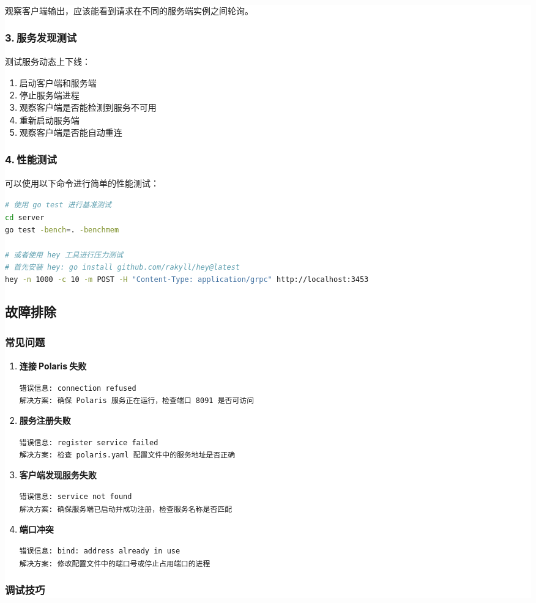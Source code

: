 观察客户端输出，应该能看到请求在不同的服务端实例之间轮询。

### 3. 服务发现测试

测试服务动态上下线：

1. 启动客户端和服务端
2. 停止服务端进程
3. 观察客户端是否能检测到服务不可用
4. 重新启动服务端
5. 观察客户端是否能自动重连

### 4. 性能测试

可以使用以下命令进行简单的性能测试：

```bash
# 使用 go test 进行基准测试
cd server
go test -bench=. -benchmem

# 或者使用 hey 工具进行压力测试
# 首先安装 hey: go install github.com/rakyll/hey@latest
hey -n 1000 -c 10 -m POST -H "Content-Type: application/grpc" http://localhost:3453
```

## 故障排除

### 常见问题

1. **连接 Polaris 失败**
   ```
   错误信息: connection refused
   解决方案: 确保 Polaris 服务正在运行，检查端口 8091 是否可访问
   ```

2. **服务注册失败**
   ```
   错误信息: register service failed
   解决方案: 检查 polaris.yaml 配置文件中的服务地址是否正确
   ```

3. **客户端发现服务失败**
   ```
   错误信息: service not found
   解决方案: 确保服务端已启动并成功注册，检查服务名称是否匹配
   ```

4. **端口冲突**
   ```
   错误信息: bind: address already in use
   解决方案: 修改配置文件中的端口号或停止占用端口的进程
   ```

### 调试技巧
